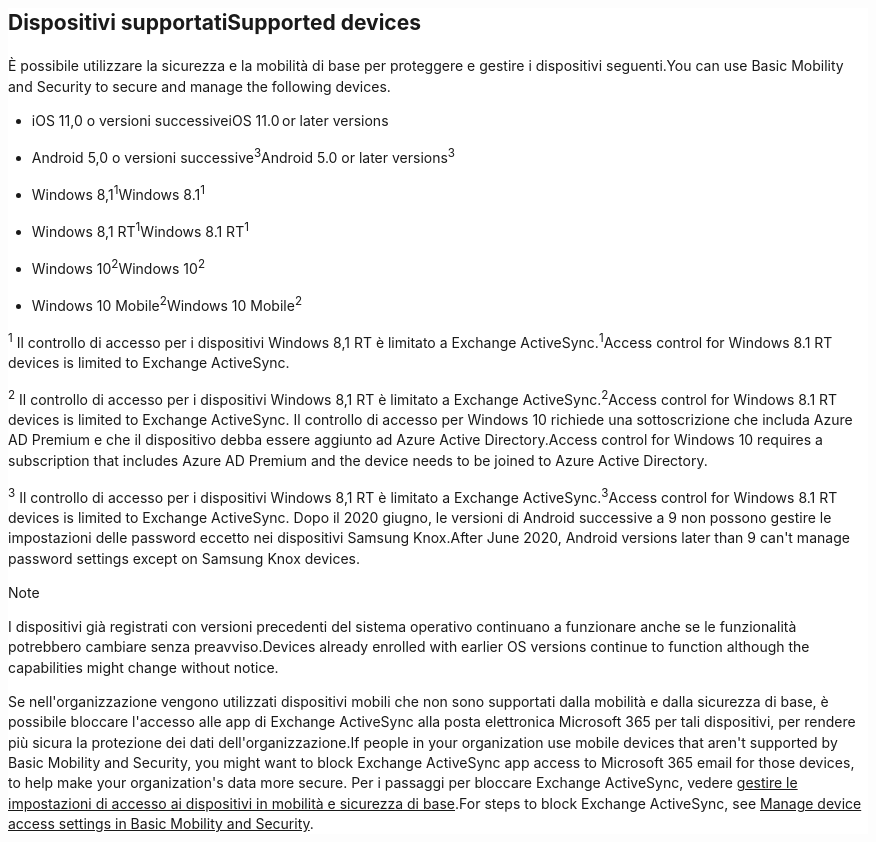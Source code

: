 ## <a name="supported-devices"></a><span data-ttu-id="fca8c-107">Dispositivi supportati</span><span class="sxs-lookup"><span data-stu-id="fca8c-107">Supported devices</span></span>

<span data-ttu-id="fca8c-108">È possibile utilizzare la sicurezza e la mobilità di base per proteggere e gestire i dispositivi seguenti.</span><span class="sxs-lookup"><span data-stu-id="fca8c-108">You can use Basic Mobility and Security to secure and manage the following devices.</span></span>

- <span data-ttu-id="fca8c-109">iOS 11,0 o versioni successive</span><span class="sxs-lookup"><span data-stu-id="fca8c-109">iOS 11.0 or later versions</span></span>

- <span data-ttu-id="fca8c-110">Android 5,0 o versioni successive<sup>3</sup></span><span class="sxs-lookup"><span data-stu-id="fca8c-110">Android 5.0 or later versions<sup>3</sup></span></span>

- <span data-ttu-id="fca8c-111">Windows 8,1<sup>1</sup></span><span class="sxs-lookup"><span data-stu-id="fca8c-111">Windows 8.1<sup>1</sup></span></span>

- <span data-ttu-id="fca8c-112">Windows 8,1 RT<sup>1</sup></span><span class="sxs-lookup"><span data-stu-id="fca8c-112">Windows 8.1 RT<sup>1</sup></span></span>

- <span data-ttu-id="fca8c-113">Windows 10<sup>2</sup></span><span class="sxs-lookup"><span data-stu-id="fca8c-113">Windows 10<sup>2</sup></span></span>

- <span data-ttu-id="fca8c-114">Windows 10 Mobile<sup>2</sup></span><span class="sxs-lookup"><span data-stu-id="fca8c-114">Windows 10 Mobile<sup>2</sup></span></span>

<span data-ttu-id="fca8c-115"><sup>1</sup> Il controllo di accesso per i dispositivi Windows 8,1 RT è limitato a Exchange ActiveSync.</span><span class="sxs-lookup"><span data-stu-id="fca8c-115"><sup>1</sup>Access control for Windows 8.1 RT devices is limited to Exchange ActiveSync.</span></span>

<span data-ttu-id="fca8c-116"><sup>2</sup> Il controllo di accesso per i dispositivi Windows 8,1 RT è limitato a Exchange ActiveSync.</span><span class="sxs-lookup"><span data-stu-id="fca8c-116"><sup>2</sup>Access control for Windows 8.1 RT devices is limited to Exchange ActiveSync.</span></span>
<span data-ttu-id="fca8c-117">Il controllo di accesso per Windows 10 richiede una sottoscrizione che includa Azure AD Premium e che il dispositivo debba essere aggiunto ad Azure Active Directory.</span><span class="sxs-lookup"><span data-stu-id="fca8c-117">Access control for Windows 10 requires a subscription that includes Azure AD Premium and the device needs to be joined to Azure Active Directory.</span></span>

<span data-ttu-id="fca8c-118"><sup>3</sup> Il controllo di accesso per i dispositivi Windows 8,1 RT è limitato a Exchange ActiveSync.</span><span class="sxs-lookup"><span data-stu-id="fca8c-118"><sup>3</sup>Access control for Windows 8.1 RT devices is limited to Exchange ActiveSync.</span></span>
<span data-ttu-id="fca8c-119">Dopo il 2020 giugno, le versioni di Android successive a 9 non possono gestire le impostazioni delle password eccetto nei dispositivi Samsung Knox.</span><span class="sxs-lookup"><span data-stu-id="fca8c-119">After June 2020, Android versions later than 9 can't manage password settings except on Samsung Knox devices.</span></span>

>[!NOTE]
><span data-ttu-id="fca8c-120">I dispositivi già registrati con versioni precedenti del sistema operativo continuano a funzionare anche se le funzionalità potrebbero cambiare senza preavviso.</span><span class="sxs-lookup"><span data-stu-id="fca8c-120">Devices already enrolled with earlier OS versions continue to function although the capabilities might change without notice.</span></span>

<span data-ttu-id="fca8c-121">Se nell'organizzazione vengono utilizzati dispositivi mobili che non sono supportati dalla mobilità e dalla sicurezza di base, è possibile bloccare l'accesso alle app di Exchange ActiveSync alla posta elettronica Microsoft 365 per tali dispositivi, per rendere più sicura la protezione dei dati dell'organizzazione.</span><span class="sxs-lookup"><span data-stu-id="fca8c-121">If people in your organization use mobile devices that aren't supported by Basic Mobility and Security, you might want to block Exchange ActiveSync app access to Microsoft 365 email for those devices, to help make your organization's data more secure.</span></span> <span data-ttu-id="fca8c-122">Per i passaggi per bloccare Exchange ActiveSync, vedere [gestire le impostazioni di accesso ai dispositivi in mobilità e sicurezza di base](manage-device-access-settings.md).</span><span class="sxs-lookup"><span data-stu-id="fca8c-122">For steps to block Exchange ActiveSync, see [Manage device access settings in Basic Mobility and Security](manage-device-access-settings.md).</span></span>
